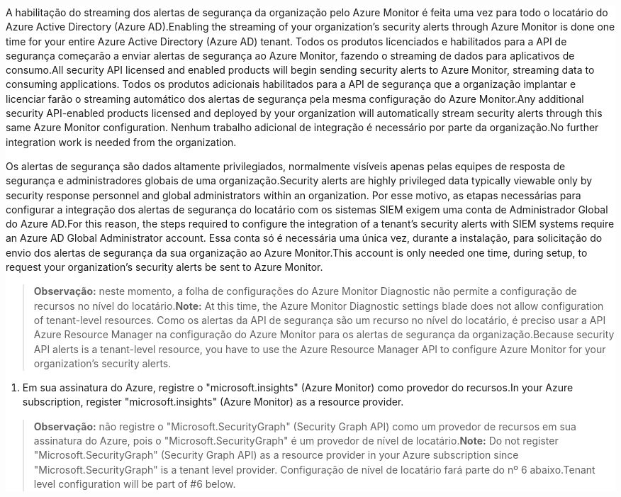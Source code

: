 <span data-ttu-id="03c7e-150">A habilitação do streaming dos alertas de segurança da organização pelo Azure Monitor é feita uma vez para todo o locatário do Azure Active Directory (Azure AD).</span><span class="sxs-lookup"><span data-stu-id="03c7e-150">Enabling the streaming of your organization’s security alerts through Azure Monitor is done one time for your entire Azure Active Directory (Azure AD) tenant.</span></span> <span data-ttu-id="03c7e-151">Todos os produtos licenciados e habilitados para a API de segurança começarão a enviar alertas de segurança ao Azure Monitor, fazendo o streaming de dados para aplicativos de consumo.</span><span class="sxs-lookup"><span data-stu-id="03c7e-151">All security API licensed and enabled products will begin sending security alerts to Azure Monitor, streaming data to consuming applications.</span></span> <span data-ttu-id="03c7e-152">Todos os produtos adicionais habilitados para a API de segurança que a organização implantar e licenciar farão o streaming automático dos alertas de segurança pela mesma configuração do Azure Monitor.</span><span class="sxs-lookup"><span data-stu-id="03c7e-152">Any additional security API-enabled products licensed and deployed by your organization will automatically stream security alerts through this same Azure Monitor configuration.</span></span> <span data-ttu-id="03c7e-153">Nenhum trabalho adicional de integração é necessário por parte da organização.</span><span class="sxs-lookup"><span data-stu-id="03c7e-153">No further integration work is needed from the organization.</span></span>

<span data-ttu-id="03c7e-154">Os alertas de segurança são dados altamente privilegiados, normalmente visíveis apenas pelas equipes de resposta de segurança e administradores globais de uma organização.</span><span class="sxs-lookup"><span data-stu-id="03c7e-154">Security alerts are highly privileged data typically viewable only by security response personnel and global administrators within an organization.</span></span> <span data-ttu-id="03c7e-155">Por esse motivo, as etapas necessárias para configurar a integração dos alertas de segurança do locatário com os sistemas SIEM exigem uma conta de Administrador Global do Azure AD.</span><span class="sxs-lookup"><span data-stu-id="03c7e-155">For this reason, the steps required to configure the integration of a tenant’s security alerts with SIEM systems require an Azure AD Global Administrator account.</span></span> <span data-ttu-id="03c7e-156">Essa conta só é necessária uma única vez, durante a instalação, para solicitação do envio dos alertas de segurança da sua organização ao Azure Monitor.</span><span class="sxs-lookup"><span data-stu-id="03c7e-156">This account is only needed one time, during setup, to request your organization’s security alerts be sent to Azure Monitor.</span></span>

> <span data-ttu-id="03c7e-157">**Observação:** neste momento, a folha de configurações do Azure Monitor Diagnostic não permite a configuração de recursos no nível do locatário.</span><span class="sxs-lookup"><span data-stu-id="03c7e-157">**Note:** At this time, the Azure Monitor Diagnostic settings blade does not allow configuration of tenant-level resources.</span></span> <span data-ttu-id="03c7e-158">Como os alertas da API de segurança são um recurso no nível do locatário, é preciso usar a API Azure Resource Manager na configuração do Azure Monitor para os alertas de segurança da organização.</span><span class="sxs-lookup"><span data-stu-id="03c7e-158">Because  security API alerts is a tenant-level resource, you have to use the Azure Resource Manager API to configure Azure Monitor for your organization’s security alerts.</span></span>

1. <span data-ttu-id="03c7e-159">Em sua assinatura do Azure, registre o "microsoft.insights" (Azure Monitor) como provedor do recursos.</span><span class="sxs-lookup"><span data-stu-id="03c7e-159">In your Azure subscription, register "microsoft.insights" (Azure Monitor) as a resource provider.</span></span>  
> <span data-ttu-id="03c7e-160">**Observação:** não registre o "Microsoft.SecurityGraph" (Security Graph API) como um provedor de recursos em sua assinatura do Azure, pois o "Microsoft.SecurityGraph" é um provedor de nível de locatário.</span><span class="sxs-lookup"><span data-stu-id="03c7e-160">**Note:** Do not register "Microsoft.SecurityGraph" (Security Graph API) as a resource provider in your Azure subscription since "Microsoft.SecurityGraph" is a tenant level provider.</span></span> <span data-ttu-id="03c7e-161">Configuração de nível de locatário fará parte do nº 6 abaixo.</span><span class="sxs-lookup"><span data-stu-id="03c7e-161">Tenant level configuration will be part of #6 below.</span></span> 
